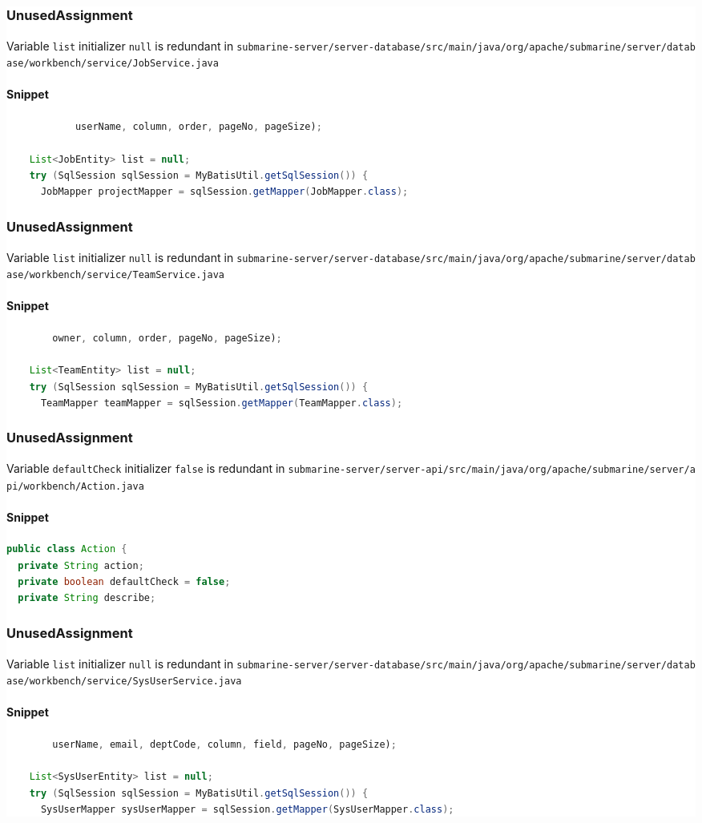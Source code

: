 ### UnusedAssignment
Variable `list` initializer `null` is redundant
in `submarine-server/server-database/src/main/java/org/apache/submarine/server/database/workbench/service/JobService.java`
#### Snippet
```java
            userName, column, order, pageNo, pageSize);

    List<JobEntity> list = null;
    try (SqlSession sqlSession = MyBatisUtil.getSqlSession()) {
      JobMapper projectMapper = sqlSession.getMapper(JobMapper.class);
```

### UnusedAssignment
Variable `list` initializer `null` is redundant
in `submarine-server/server-database/src/main/java/org/apache/submarine/server/database/workbench/service/TeamService.java`
#### Snippet
```java
        owner, column, order, pageNo, pageSize);

    List<TeamEntity> list = null;
    try (SqlSession sqlSession = MyBatisUtil.getSqlSession()) {
      TeamMapper teamMapper = sqlSession.getMapper(TeamMapper.class);
```

### UnusedAssignment
Variable `defaultCheck` initializer `false` is redundant
in `submarine-server/server-api/src/main/java/org/apache/submarine/server/api/workbench/Action.java`
#### Snippet
```java
public class Action {
  private String action;
  private boolean defaultCheck = false;
  private String describe;

```

### UnusedAssignment
Variable `list` initializer `null` is redundant
in `submarine-server/server-database/src/main/java/org/apache/submarine/server/database/workbench/service/SysUserService.java`
#### Snippet
```java
        userName, email, deptCode, column, field, pageNo, pageSize);

    List<SysUserEntity> list = null;
    try (SqlSession sqlSession = MyBatisUtil.getSqlSession()) {
      SysUserMapper sysUserMapper = sqlSession.getMapper(SysUserMapper.class);
```
